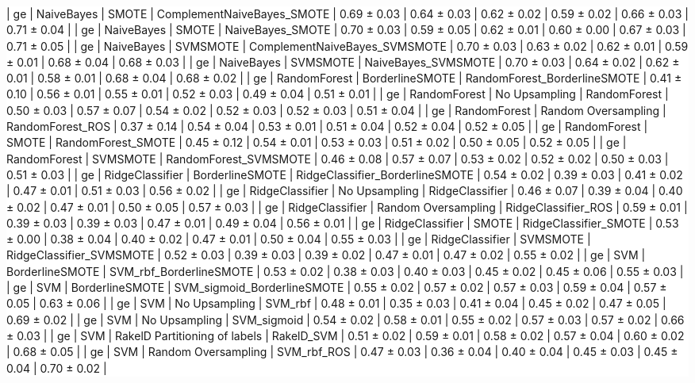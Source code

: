 | ge         | NaiveBayes                      | SMOTE                         | ComplementNaiveBayes_SMOTE                   | 0.69 $\pm$ 0.03     | 0.64 $\pm$ 0.03             | 0.62 $\pm$ 0.02         | 0.59 $\pm$ 0.02          | 0.66 $\pm$ 0.03                           | 0.71 $\pm$ 0.04 |
| ge         | NaiveBayes                      | SMOTE                         | NaiveBayes_SMOTE                             | 0.70 $\pm$ 0.03     | 0.59 $\pm$ 0.05             | 0.62 $\pm$ 0.01         | 0.60 $\pm$ 0.00          | 0.67 $\pm$ 0.03                           | 0.71 $\pm$ 0.05 |
| ge         | NaiveBayes                      | SVMSMOTE                      | ComplementNaiveBayes_SVMSMOTE                | 0.70 $\pm$ 0.03     | 0.63 $\pm$ 0.02             | 0.62 $\pm$ 0.01         | 0.59 $\pm$ 0.01          | 0.68 $\pm$ 0.04                           | 0.68 $\pm$ 0.03 |
| ge         | NaiveBayes                      | SVMSMOTE                      | NaiveBayes_SVMSMOTE                          | 0.70 $\pm$ 0.03     | 0.64 $\pm$ 0.02             | 0.62 $\pm$ 0.01         | 0.58 $\pm$ 0.01          | 0.68 $\pm$ 0.04                           | 0.68 $\pm$ 0.02 |
| ge         | RandomForest                    | BorderlineSMOTE               | RandomForest_BorderlineSMOTE                 | 0.41 $\pm$ 0.10     | 0.56 $\pm$ 0.01             | 0.55 $\pm$ 0.01         | 0.52 $\pm$ 0.03          | 0.49 $\pm$ 0.04                           | 0.51 $\pm$ 0.01 |
| ge         | RandomForest                    | No Upsampling                 | RandomForest                                 | 0.50 $\pm$ 0.03     | 0.57 $\pm$ 0.07             | 0.54 $\pm$ 0.02         | 0.52 $\pm$ 0.03          | 0.52 $\pm$ 0.03                           | 0.51 $\pm$ 0.04 |
| ge         | RandomForest                    | Random Oversampling           | RandomForest_ROS                             | 0.37 $\pm$ 0.14     | 0.54 $\pm$ 0.04             | 0.53 $\pm$ 0.01         | 0.51 $\pm$ 0.04          | 0.52 $\pm$ 0.04                           | 0.52 $\pm$ 0.05 |
| ge         | RandomForest                    | SMOTE                         | RandomForest_SMOTE                           | 0.45 $\pm$ 0.12     | 0.54 $\pm$ 0.01             | 0.53 $\pm$ 0.03         | 0.51 $\pm$ 0.02          | 0.50 $\pm$ 0.05                           | 0.52 $\pm$ 0.05 |
| ge         | RandomForest                    | SVMSMOTE                      | RandomForest_SVMSMOTE                        | 0.46 $\pm$ 0.08     | 0.57 $\pm$ 0.07             | 0.53 $\pm$ 0.02         | 0.52 $\pm$ 0.02          | 0.50 $\pm$ 0.03                           | 0.51 $\pm$ 0.03 |
| ge         | RidgeClassifier                 | BorderlineSMOTE               | RidgeClassifier_BorderlineSMOTE              | 0.54 $\pm$ 0.02     | 0.39 $\pm$ 0.03             | 0.41 $\pm$ 0.02         | 0.47 $\pm$ 0.01          | 0.51 $\pm$ 0.03                           | 0.56 $\pm$ 0.02 |
| ge         | RidgeClassifier                 | No Upsampling                 | RidgeClassifier                              | 0.46 $\pm$ 0.07     | 0.39 $\pm$ 0.04             | 0.40 $\pm$ 0.02         | 0.47 $\pm$ 0.01          | 0.50 $\pm$ 0.05                           | 0.57 $\pm$ 0.03 |
| ge         | RidgeClassifier                 | Random Oversampling           | RidgeClassifier_ROS                          | 0.59 $\pm$ 0.01     | 0.39 $\pm$ 0.03             | 0.39 $\pm$ 0.03         | 0.47 $\pm$ 0.01          | 0.49 $\pm$ 0.04                           | 0.56 $\pm$ 0.01 |
| ge         | RidgeClassifier                 | SMOTE                         | RidgeClassifier_SMOTE                        | 0.53 $\pm$ 0.00     | 0.38 $\pm$ 0.04             | 0.40 $\pm$ 0.02         | 0.47 $\pm$ 0.01          | 0.50 $\pm$ 0.04                           | 0.55 $\pm$ 0.03 |
| ge         | RidgeClassifier                 | SVMSMOTE                      | RidgeClassifier_SVMSMOTE                     | 0.52 $\pm$ 0.03     | 0.39 $\pm$ 0.03             | 0.39 $\pm$ 0.02         | 0.47 $\pm$ 0.01          | 0.47 $\pm$ 0.02                           | 0.55 $\pm$ 0.02 |
| ge         | SVM                             | BorderlineSMOTE               | SVM_rbf_BorderlineSMOTE                      | 0.53 $\pm$ 0.02     | 0.38 $\pm$ 0.03             | 0.40 $\pm$ 0.03         | 0.45 $\pm$ 0.02          | 0.45 $\pm$ 0.06                           | 0.55 $\pm$ 0.03 |
| ge         | SVM                             | BorderlineSMOTE               | SVM_sigmoid_BorderlineSMOTE                  | 0.55 $\pm$ 0.02     | 0.57 $\pm$ 0.02             | 0.57 $\pm$ 0.03         | 0.59 $\pm$ 0.04          | 0.57 $\pm$ 0.05                           | 0.63 $\pm$ 0.06 |
| ge         | SVM                             | No Upsampling                 | SVM_rbf                                      | 0.48 $\pm$ 0.01     | 0.35 $\pm$ 0.03             | 0.41 $\pm$ 0.04         | 0.45 $\pm$ 0.02          | 0.47 $\pm$ 0.05                           | 0.69 $\pm$ 0.02 |
| ge         | SVM                             | No Upsampling                 | SVM_sigmoid                                  | 0.54 $\pm$ 0.02     | 0.58 $\pm$ 0.01             | 0.55 $\pm$ 0.02         | 0.57 $\pm$ 0.03          | 0.57 $\pm$ 0.02                           | 0.66 $\pm$ 0.03 |
| ge         | SVM                             | RakelD Partitioning of labels | RakelD_SVM                                   | 0.51 $\pm$ 0.02     | 0.59 $\pm$ 0.01             | 0.58 $\pm$ 0.02         | 0.57 $\pm$ 0.04          | 0.60 $\pm$ 0.02                           | 0.68 $\pm$ 0.05 |
| ge         | SVM                             | Random Oversampling           | SVM_rbf_ROS                                  | 0.47 $\pm$ 0.03     | 0.36 $\pm$ 0.04             | 0.40 $\pm$ 0.04         | 0.45 $\pm$ 0.03          | 0.45 $\pm$ 0.04                           | 0.70 $\pm$ 0.02 |